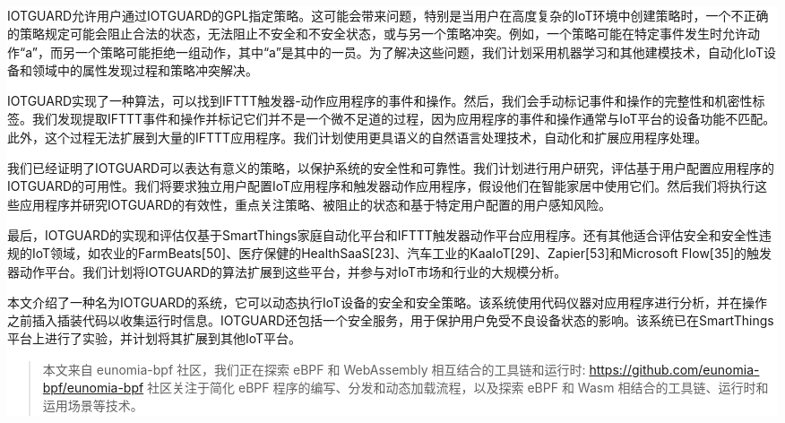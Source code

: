IOTGUARD允许用户通过IOTGUARD的GPL指定策略。这可能会带来问题，特别是当用户在高度复杂的IoT环境中创建策略时，一个不正确的策略规定可能会阻止合法的状态，无法阻止不安全和不安全状态，或与另一个策略冲突。例如，一个策略可能在特定事件发生时允许动作“a”，而另一个策略可能拒绝一组动作，其中“a”是其中的一员。为了解决这些问题，我们计划采用机器学习和其他建模技术，自动化IoT设备和领域中的属性发现过程和策略冲突解决。

IOTGUARD实现了一种算法，可以找到IFTTT触发器-动作应用程序的事件和操作。然后，我们会手动标记事件和操作的完整性和机密性标签。我们发现提取IFTTT事件和操作并标记它们并不是一个微不足道的过程，因为应用程序的事件和操作通常与IoT平台的设备功能不匹配。此外，这个过程无法扩展到大量的IFTTT应用程序。我们计划使用更具语义的自然语言处理技术，自动化和扩展应用程序处理。

我们已经证明了IOTGUARD可以表达有意义的策略，以保护系统的安全性和可靠性。我们计划进行用户研究，评估基于用户配置应用程序的IOTGUARD的可用性。我们将要求独立用户配置IoT应用程序和触发器动作应用程序，假设他们在智能家居中使用它们。然后我们将执行这些应用程序并研究IOTGUARD的有效性，重点关注策略、被阻止的状态和基于特定用户配置的用户感知风险。

最后，IOTGUARD的实现和评估仅基于SmartThings家庭自动化平台和IFTTT触发器动作平台应用程序。还有其他适合评估安全和安全性违规的IoT领域，如农业的FarmBeats[50]、医疗保健的HealthSaaS[23]、汽车工业的KaaIoT[29]、Zapier[53]和Microsoft Flow[35]的触发器动作平台。我们计划将IOTGUARD的算法扩展到这些平台，并参与对IoT市场和行业的大规模分析。

本文介绍了一种名为IOTGUARD的系统，它可以动态执行IoT设备的安全和安全策略。该系统使用代码仪器对应用程序进行分析，并在操作之前插入插装代码以收集运行时信息。IOTGUARD还包括一个安全服务，用于保护用户免受不良设备状态的影响。该系统已在SmartThings平台上进行了实验，并计划将其扩展到其他IoT平台。

> 本文来自 eunomia-bpf 社区，我们正在探索 eBPF 和 WebAssembly 相互结合的工具链和运行时: <https://github.com/eunomia-bpf/eunomia-bpf> 社区关注于简化 eBPF 程序的编写、分发和动态加载流程，以及探索 eBPF 和 Wasm 相结合的工具链、运行时和运用场景等技术。
